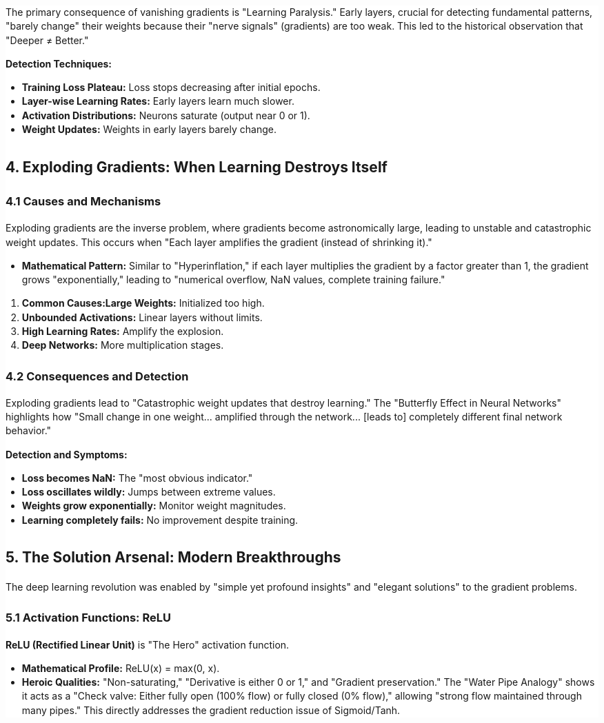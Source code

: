 The primary consequence of vanishing gradients is "Learning Paralysis." Early layers, crucial for detecting fundamental patterns, "barely change" their weights because their "nerve signals" (gradients) are too weak. This led to the historical observation that "Deeper ≠ Better."

**Detection Techniques:**

- **Training Loss Plateau:** Loss stops decreasing after initial epochs.
- **Layer-wise Learning Rates:** Early layers learn much slower.
- **Activation Distributions:** Neurons saturate (output near 0 or 1).
- **Weight Updates:** Weights in early layers barely change.

## 4. Exploding Gradients: When Learning Destroys Itself

### 4.1 Causes and Mechanisms

Exploding gradients are the inverse problem, where gradients become astronomically large, leading to unstable and catastrophic weight updates. This occurs when "Each layer amplifies the gradient (instead of shrinking it)."

- **Mathematical Pattern:** Similar to "Hyperinflation," if each layer multiplies the gradient by a factor greater than 1, the gradient grows "exponentially," leading to "numerical overflow, NaN values, complete training failure."

1. **Common Causes:Large Weights:** Initialized too high.
2. **Unbounded Activations:** Linear layers without limits.
3. **High Learning Rates:** Amplify the explosion.
4. **Deep Networks:** More multiplication stages.

### 4.2 Consequences and Detection

Exploding gradients lead to "Catastrophic weight updates that destroy learning." The "Butterfly Effect in Neural Networks" highlights how "Small change in one weight... amplified through the network... [leads to] completely different final network behavior."

**Detection and Symptoms:**

- **Loss becomes NaN:** The "most obvious indicator."
- **Loss oscillates wildly:** Jumps between extreme values.
- **Weights grow exponentially:** Monitor weight magnitudes.
- **Learning completely fails:** No improvement despite training.

## 5. The Solution Arsenal: Modern Breakthroughs

The deep learning revolution was enabled by "simple yet profound insights" and "elegant solutions" to the gradient problems.

### 5.1 Activation Functions: ReLU

**ReLU (Rectified Linear Unit)** is "The Hero" activation function.

- **Mathematical Profile:** ReLU(x) = max(0, x).
- **Heroic Qualities:** "Non-saturating," "Derivative is either 0 or 1," and "Gradient preservation." The "Water Pipe Analogy" shows it acts as a "Check valve: Either fully open (100% flow) or fully closed (0% flow)," allowing "strong flow maintained through many pipes." This directly addresses the gradient reduction issue of Sigmoid/Tanh.
